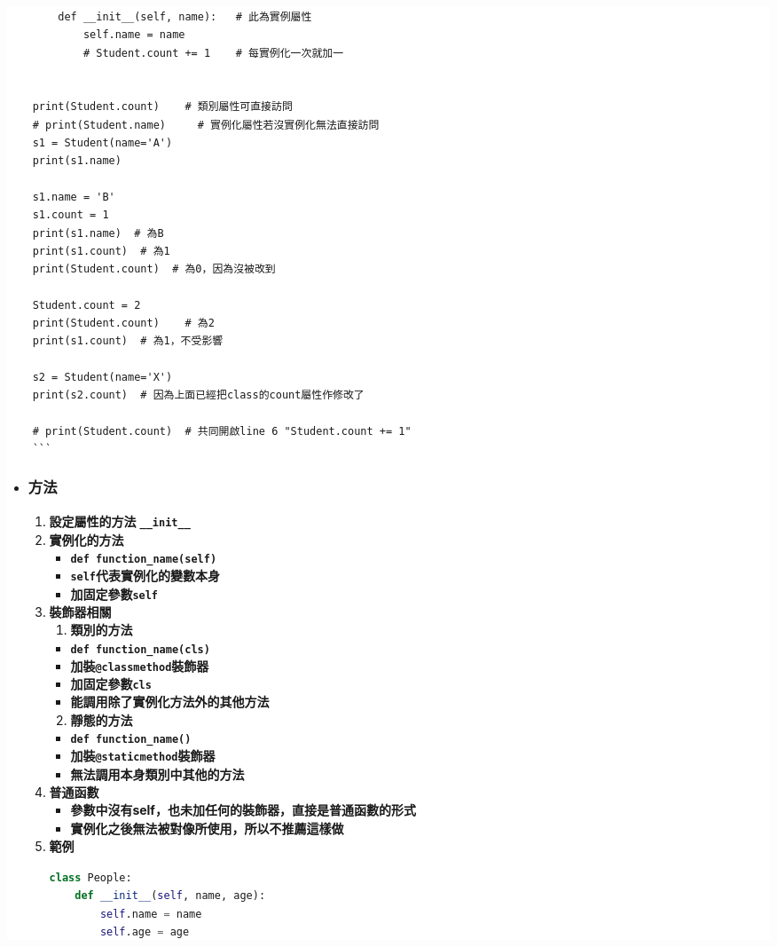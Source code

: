             def __init__(self, name):   # 此為實例屬性
                self.name = name
                # Student.count += 1    # 每實例化一次就加一


        print(Student.count)    # 類別屬性可直接訪問
        # print(Student.name)     # 實例化屬性若沒實例化無法直接訪問
        s1 = Student(name='A')
        print(s1.name)

        s1.name = 'B'
        s1.count = 1
        print(s1.name)  # 為B
        print(s1.count)  # 為1
        print(Student.count)  # 為0，因為沒被改到

        Student.count = 2
        print(Student.count)    # 為2
        print(s1.count)  # 為1，不受影響

        s2 = Student(name='X')
        print(s2.count)  # 因為上面已經把class的count屬性作修改了

        # print(Student.count)  # 共同開啟line 6 "Student.count += 1"
        ```

  + ### 方法
    1. **設定屬性的方法**
        **`__init__`**
    2. **實例化的方法**
        + **`def function_name(self)`**
        + **`self`代表實例化的變數本身** 
        + **加固定參數`self`**         
    3. **裝飾器相關**
       1. **類別的方法**
        +  **`def function_name(cls)`**
        +  **加裝`@classmethod`裝飾器**
        +  **加固定參數`cls`**
        +  **能調用除了實例化方法外的其他方法**
       2. **靜態的方法**
        +  **`def function_name()`**
        +  **加裝`@staticmethod`裝飾器**
        +  **無法調用本身類別中其他的方法**
    4. **普通函數**
        + **參數中沒有self，也未加任何的裝飾器，直接是普通函數的形式**
        + **實例化之後無法被對像所使用，所以不推薦這樣做**
    5. **範例**
        ```python
        class People:
            def __init__(self, name, age):
                self.name = name
                self.age = age

